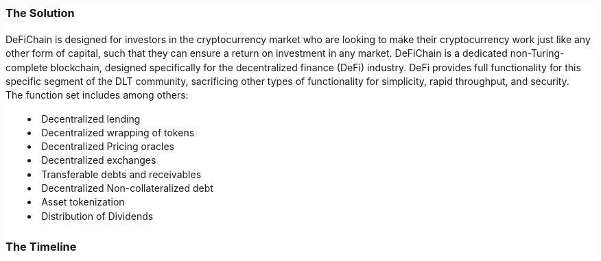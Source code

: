 <h3 id="the-solution" title="The Solution" className="mt-6 font-bold font-sans text-xl scroll-mt-40 md:mt-8 lg:mt-12 lg:text-2xl">
The Solution
</h3>

<div className="mt-5 text-dark-800">
DeFiChain is designed for investors in the cryptocurrency market who are looking to make their cryptocurrency work just like any other form of capital, such that they can ensure a return on investment in any market. DeFiChain is a dedicated non-Turing-complete blockchain, designed specifically for the decentralized finance (DeFi) industry. DeFi provides full functionality for this specific segment of the DLT community, sacrificing other types of functionality for simplicity, rapid throughput, and security.
</div>
<div className="mt-5 text-dark-800">
The function set includes among others:
<div className="grid grid-rows-3 grid-flow-col list-disc">

<ul class="list-inside list-disc" style="list-style-type: disc;list-style-position: inside; text-indent: -1.4em; margin-left: 2rem;">
  <li>Decentralized lending </li>
  <li>Decentralized wrapping of tokens</li>
  <li>Decentralized Pricing oracles</li>
  <li>Decentralized exchanges</li>
  <li>Transferable debts and receivables</li>
  <li>Decentralized Non-collateralized debt</li>
  <li>Asset tokenization</li>
  <li>Distribution of Dividends</li>
</ul>
</div>
</div>

<h3 id="timeline" title="Timeline" className="mt-6 font-bold font-sans text-xl scroll-mt-40 md:mt-8 lg:mt-12 lg:text-2xl">
The Timeline
</h3>
<div className="mt-5">
